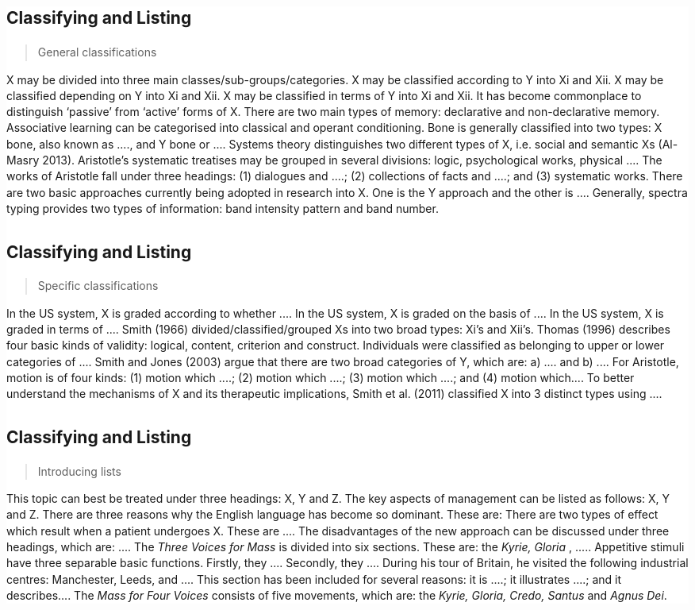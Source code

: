 ## Classifying and Listing
> General classifications

X may be divided into three main classes/sub-groups/categories.
X may be classified according to Y into Xi and Xii.
X may be classified depending on Y into Xi and Xii.
X may be classified in terms of Y into Xi and Xii.
It has become commonplace to distinguish ‘passive’ from ‘active’ forms of X.
There are two main types of memory: declarative and non-declarative memory.
Associative learning can be categorised into classical and operant conditioning.
Bone is generally classified into two types: X bone, also known as ...., and Y bone or ....
Systems theory distinguishes two different types of X, i.e. social and semantic Xs (Al-Masry 2013).
Aristotle’s systematic treatises may be grouped in several divisions: logic, psychological works, physical ....
The works of Aristotle fall under three headings: (1) dialogues and ....; (2) collections of facts and ....; and (3) systematic works.
There are two basic approaches currently being adopted in research into X. One is the Y approach and the other is ....
Generally, spectra typing provides two types of information: band intensity pattern and band number.

## Classifying and Listing
> Specific classifications

In the US system, X is graded according to whether ....
In the US system, X is graded on the basis of ....
In the US system, X is graded in terms of ....
Smith (1966) divided/classified/grouped Xs into two broad types: Xi’s and Xii’s.
Thomas (1996) describes four basic kinds of validity: logical, content, criterion and construct.
Individuals were classified as belonging to upper or lower categories of ....
Smith and Jones (2003) argue that there are two broad categories of Y, which are: a) .... and b) ....
For Aristotle, motion is of four kinds: (1) motion which ....; (2) motion which ....; (3) motion which ....; and (4) motion which....
To better understand the mechanisms of X and its therapeutic implications, Smith et al. (2011) classified X into 3 distinct types using ....

## Classifying and Listing
> Introducing lists

This topic can best be treated under three headings: X, Y and Z.
The key aspects of management can be listed as follows: X, Y and Z.
There are three reasons why the English language has become so dominant. These are:
There are two types of effect which result when a patient undergoes X. These are ....
The disadvantages of the new approach can be discussed under three headings, which are: ....
The _Three Voices for Mass_ is divided into six sections. These are: the _Kyrie, Gloria_ , .....
Appetitive stimuli have three separable basic functions. Firstly, they .... Secondly, they ....
During his tour of Britain, he visited the following industrial centres: Manchester, Leeds, and ....
This section has been included for several reasons: it is ....; it illustrates ....; and it describes....
The _Mass for Four Voices_ consists of five movements, which are: the _Kyrie, Gloria, Credo, Santus_ and _Agnus Dei_.
